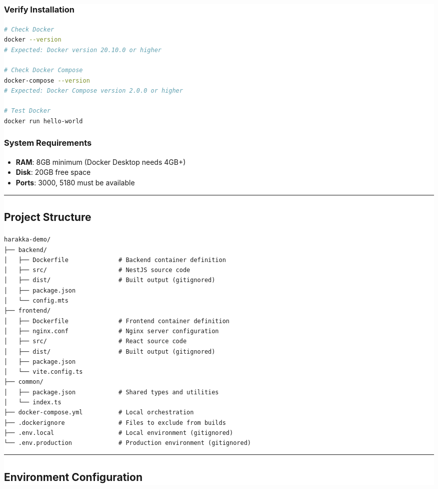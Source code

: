 ### Verify Installation

```bash
# Check Docker
docker --version
# Expected: Docker version 20.10.0 or higher

# Check Docker Compose
docker-compose --version
# Expected: Docker Compose version 2.0.0 or higher

# Test Docker
docker run hello-world
```

### System Requirements

- **RAM**: 8GB minimum (Docker Desktop needs 4GB+)
- **Disk**: 20GB free space
- **Ports**: 3000, 5180 must be available

---

## Project Structure

```
harakka-demo/
├── backend/
│   ├── Dockerfile              # Backend container definition
│   ├── src/                    # NestJS source code
│   ├── dist/                   # Built output (gitignored)
│   ├── package.json
│   └── config.mts
├── frontend/
│   ├── Dockerfile              # Frontend container definition
│   ├── nginx.conf              # Nginx server configuration
│   ├── src/                    # React source code
│   ├── dist/                   # Built output (gitignored)
│   ├── package.json
│   └── vite.config.ts
├── common/
│   ├── package.json            # Shared types and utilities
│   └── index.ts
├── docker-compose.yml          # Local orchestration
├── .dockerignore               # Files to exclude from builds
├── .env.local                  # Local environment (gitignored)
└── .env.production             # Production environment (gitignored)
```

---

## Environment Configuration
